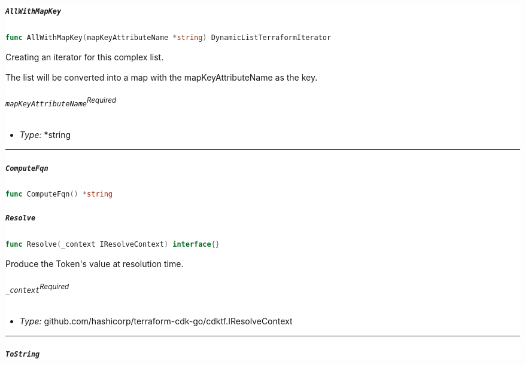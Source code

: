 
##### `AllWithMapKey` <a name="AllWithMapKey" id="rhizo-co-terraform-provider-oci.dataOciDevopsDeployPipelines.DataOciDevopsDeployPipelinesDeployPipelineCollectionItemsDeployPipelineArtifactsItemsDeployPipelineStagesItemsList.allWithMapKey"></a>

```go
func AllWithMapKey(mapKeyAttributeName *string) DynamicListTerraformIterator
```

Creating an iterator for this complex list.

The list will be converted into a map with the mapKeyAttributeName as the key.

###### `mapKeyAttributeName`<sup>Required</sup> <a name="mapKeyAttributeName" id="rhizo-co-terraform-provider-oci.dataOciDevopsDeployPipelines.DataOciDevopsDeployPipelinesDeployPipelineCollectionItemsDeployPipelineArtifactsItemsDeployPipelineStagesItemsList.allWithMapKey.parameter.mapKeyAttributeName"></a>

- *Type:* *string

---

##### `ComputeFqn` <a name="ComputeFqn" id="rhizo-co-terraform-provider-oci.dataOciDevopsDeployPipelines.DataOciDevopsDeployPipelinesDeployPipelineCollectionItemsDeployPipelineArtifactsItemsDeployPipelineStagesItemsList.computeFqn"></a>

```go
func ComputeFqn() *string
```

##### `Resolve` <a name="Resolve" id="rhizo-co-terraform-provider-oci.dataOciDevopsDeployPipelines.DataOciDevopsDeployPipelinesDeployPipelineCollectionItemsDeployPipelineArtifactsItemsDeployPipelineStagesItemsList.resolve"></a>

```go
func Resolve(_context IResolveContext) interface{}
```

Produce the Token's value at resolution time.

###### `_context`<sup>Required</sup> <a name="_context" id="rhizo-co-terraform-provider-oci.dataOciDevopsDeployPipelines.DataOciDevopsDeployPipelinesDeployPipelineCollectionItemsDeployPipelineArtifactsItemsDeployPipelineStagesItemsList.resolve.parameter._context"></a>

- *Type:* github.com/hashicorp/terraform-cdk-go/cdktf.IResolveContext

---

##### `ToString` <a name="ToString" id="rhizo-co-terraform-provider-oci.dataOciDevopsDeployPipelines.DataOciDevopsDeployPipelinesDeployPipelineCollectionItemsDeployPipelineArtifactsItemsDeployPipelineStagesItemsList.toString"></a>
